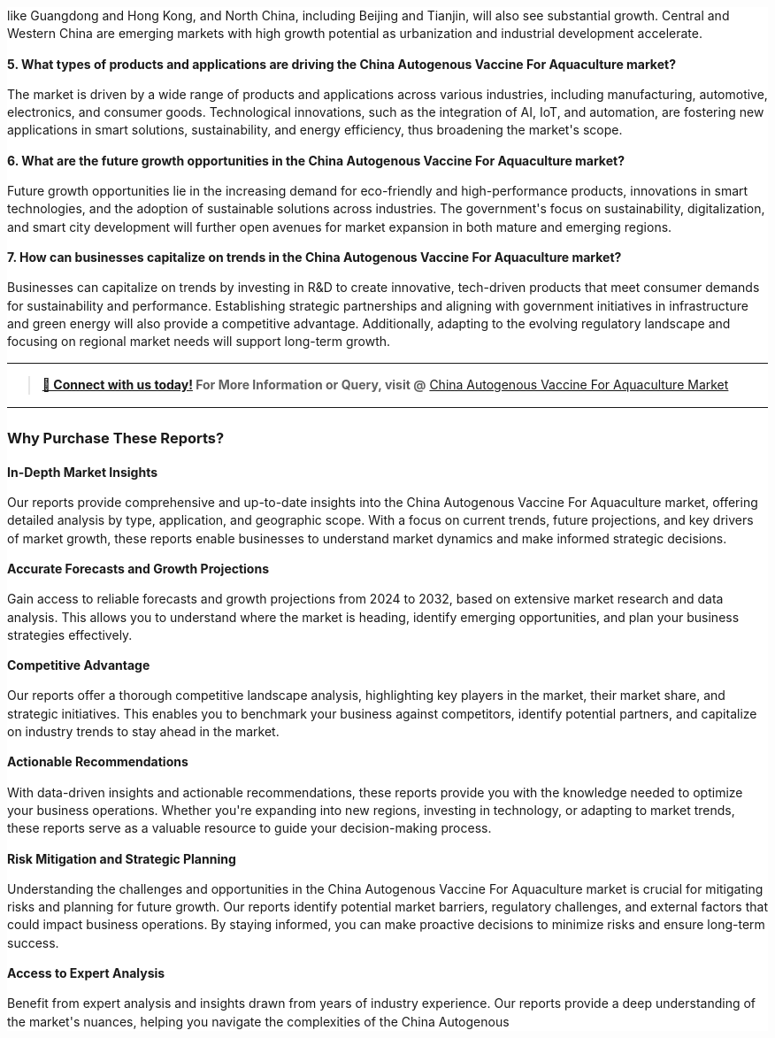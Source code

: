 like Guangdong and Hong Kong, and North China, including Beijing and Tianjin, will also see substantial growth. Central and Western China are emerging markets with high growth potential as urbanization and industrial development accelerate.</p><p class="" data-start="1951" data-end="2402"><strong data-start="1951" data-end="2032">5. What types of products and applications are driving the China Autogenous Vaccine For Aquaculture market?</strong></p><p class="" data-start="1951" data-end="2402">The market is driven by a wide range of products and applications across various industries, including manufacturing, automotive, electronics, and consumer goods. Technological innovations, such as the integration of AI, IoT, and automation, are fostering new applications in smart solutions, sustainability, and energy efficiency, thus broadening the market's scope.</p><p class="" data-start="2404" data-end="2849"><strong data-start="2404" data-end="2477">6. What are the future growth opportunities in the China Autogenous Vaccine For Aquaculture market?</strong></p><p class="" data-start="2404" data-end="2849">Future growth opportunities lie in the increasing demand for eco-friendly and high-performance products, innovations in smart technologies, and the adoption of sustainable solutions across industries. The government's focus on sustainability, digitalization, and smart city development will further open avenues for market expansion in both mature and emerging regions.</p><p class="" data-start="2851" data-end="3371"><strong data-start="2851" data-end="2923">7. How can businesses capitalize on trends in the China Autogenous Vaccine For Aquaculture market?</strong></p><p class="" data-start="2851" data-end="3371">Businesses can capitalize on trends by investing in R&amp;D to create innovative, tech-driven products that meet consumer demands for sustainability and performance. Establishing strategic partnerships and aligning with government initiatives in infrastructure and green energy will also provide a competitive advantage. Additionally, adapting to the evolving regulatory landscape and focusing on regional market needs will support long-term growth.</p><hr /><blockquote><p><span class="font-[700]"><strong><a href="https://www.marketresearchintellect.com/product/global-autogenous-vaccine-for-aquaculture-market/?utm_source=Linkedin&utm_medium=828">📩 Connect with us today!</a> For More Information or Query, visit&nbsp;@</strong>&nbsp;</span><span class="font-[700]"><a href="https://www.marketresearchintellect.com/product/global-autogenous-vaccine-for-aquaculture-market/?utm_source=Linkedin&utm_medium=828" target="_blank" data-tracking-control-name="article-ssr-frontend-pulse_little-text-block" data-tracking-will-navigate="" data-test-link="">China Autogenous Vaccine For Aquaculture Market</a></span></p></blockquote><hr /><h3 class="" data-start="164" data-end="199"><strong data-start="168" data-end="199">Why Purchase These Reports?</strong></h3><p class="" data-start="201" data-end="575"><strong data-start="201" data-end="229">In-Depth Market Insights</strong></p><p class="" data-start="201" data-end="575">Our reports provide comprehensive and up-to-date insights into the China Autogenous Vaccine For Aquaculture market, offering detailed analysis by type, application, and geographic scope. With a focus on current trends, future projections, and key drivers of market growth, these reports enable businesses to understand market dynamics and make informed strategic decisions.</p><p class="" data-start="577" data-end="893"><strong data-start="577" data-end="622">Accurate Forecasts and Growth Projections</strong></p><p class="" data-start="577" data-end="893">Gain access to reliable forecasts and growth projections from 2024 to 2032, based on extensive market research and data analysis. This allows you to understand where the market is heading, identify emerging opportunities, and plan your business strategies effectively.</p><p class="" data-start="895" data-end="1227"><strong data-start="895" data-end="920">Competitive Advantage</strong></p><p class="" data-start="895" data-end="1227">Our reports offer a thorough competitive landscape analysis, highlighting key players in the market, their market share, and strategic initiatives. This enables you to benchmark your business against competitors, identify potential partners, and capitalize on industry trends to stay ahead in the market.</p><p class="" data-start="1229" data-end="1589"><strong data-start="1229" data-end="1259">Actionable Recommendations</strong></p><p class="" data-start="1229" data-end="1589">With data-driven insights and actionable recommendations, these reports provide you with the knowledge needed to optimize your business operations. Whether you're expanding into new regions, investing in technology, or adapting to market trends, these reports serve as a valuable resource to guide your decision-making process.</p><p class="" data-start="1591" data-end="2004"><strong data-start="1591" data-end="1633">Risk Mitigation and Strategic Planning</strong></p><p class="" data-start="1591" data-end="2004">Understanding the challenges and opportunities in the China Autogenous Vaccine For Aquaculture market is crucial for mitigating risks and planning for future growth. Our reports identify potential market barriers, regulatory challenges, and external factors that could impact business operations. By staying informed, you can make proactive decisions to minimize risks and ensure long-term success.</p><p class="" data-start="2006" data-end="2266"><strong data-start="2006" data-end="2035">Access to Expert Analysis</strong></p><p class="" data-start="2006" data-end="2266">Benefit from expert analysis and insights drawn from years of industry experience. Our reports provide a deep understanding of the market's nuances, helping you navigate the complexities of the China Autogenous
